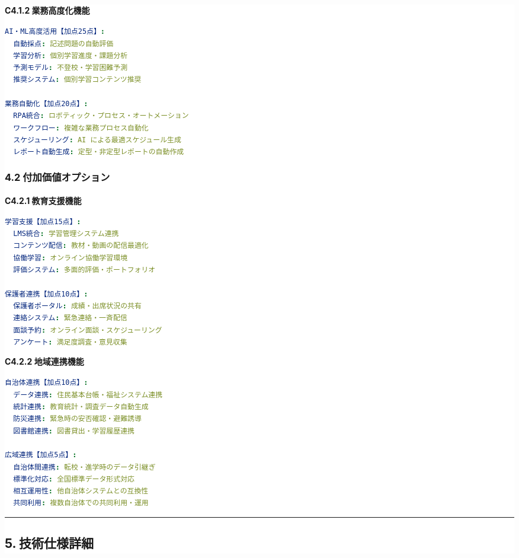 **C4.1.2 業務高度化機能**

```yaml
AI・ML高度活用【加点25点】:
  自動採点: 記述問題の自動評価
  学習分析: 個別学習進度・課題分析
  予測モデル: 不登校・学習困難予測
  推奨システム: 個別学習コンテンツ推奨

業務自動化【加点20点】:
  RPA統合: ロボティック・プロセス・オートメーション
  ワークフロー: 複雑な業務プロセス自動化
  スケジューリング: AI による最適スケジュール生成
  レポート自動生成: 定型・非定型レポートの自動作成
```

### 4.2 付加価値オプション

**C4.2.1 教育支援機能**

```yaml
学習支援【加点15点】:
  LMS統合: 学習管理システム連携
  コンテンツ配信: 教材・動画の配信最適化
  協働学習: オンライン協働学習環境
  評価システム: 多面的評価・ポートフォリオ

保護者連携【加点10点】:
  保護者ポータル: 成績・出席状況の共有
  連絡システム: 緊急連絡・一斉配信
  面談予約: オンライン面談・スケジューリング
  アンケート: 満足度調査・意見収集
```

**C4.2.2 地域連携機能**

```yaml
自治体連携【加点10点】:
  データ連携: 住民基本台帳・福祉システム連携
  統計連携: 教育統計・調査データ自動生成
  防災連携: 緊急時の安否確認・避難誘導
  図書館連携: 図書貸出・学習履歴連携

広域連携【加点5点】:
  自治体間連携: 転校・進学時のデータ引継ぎ
  標準化対応: 全国標準データ形式対応
  相互運用性: 他自治体システムとの互換性
  共同利用: 複数自治体での共同利用・運用
```

---

## 5. 技術仕様詳細
